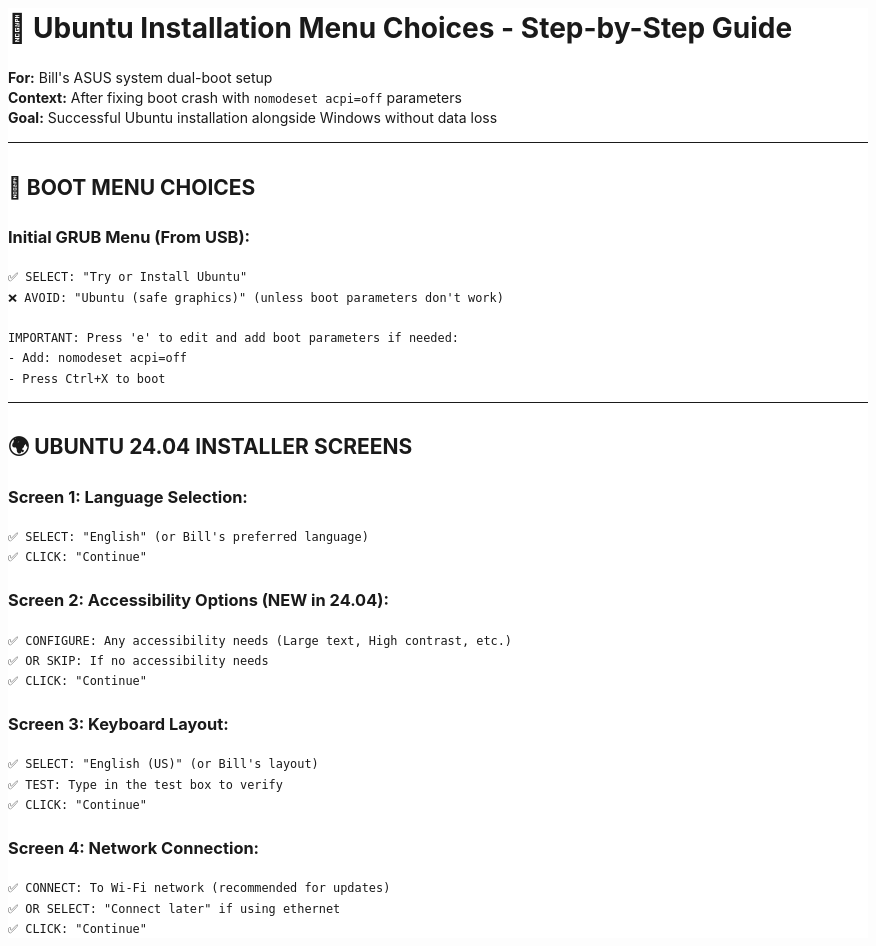 # 🎯 Ubuntu Installation Menu Choices - Step-by-Step Guide

**For:** Bill's ASUS system dual-boot setup  
**Context:** After fixing boot crash with `nomodeset acpi=off` parameters  
**Goal:** Successful Ubuntu installation alongside Windows without data loss

---

## 🚀 **BOOT MENU CHOICES**

### **Initial GRUB Menu (From USB):**
```
✅ SELECT: "Try or Install Ubuntu"
❌ AVOID: "Ubuntu (safe graphics)" (unless boot parameters don't work)

IMPORTANT: Press 'e' to edit and add boot parameters if needed:
- Add: nomodeset acpi=off
- Press Ctrl+X to boot
```

---

## 🌍 **UBUNTU 24.04 INSTALLER SCREENS**

### **Screen 1: Language Selection:**
```
✅ SELECT: "English" (or Bill's preferred language)
✅ CLICK: "Continue"
```

### **Screen 2: Accessibility Options (NEW in 24.04):**
```
✅ CONFIGURE: Any accessibility needs (Large text, High contrast, etc.)
✅ OR SKIP: If no accessibility needs
✅ CLICK: "Continue"
```

### **Screen 3: Keyboard Layout:**
```
✅ SELECT: "English (US)" (or Bill's layout)
✅ TEST: Type in the test box to verify
✅ CLICK: "Continue"
```

### **Screen 4: Network Connection:**
```
✅ CONNECT: To Wi-Fi network (recommended for updates)
✅ OR SELECT: "Connect later" if using ethernet
✅ CLICK: "Continue"
```
